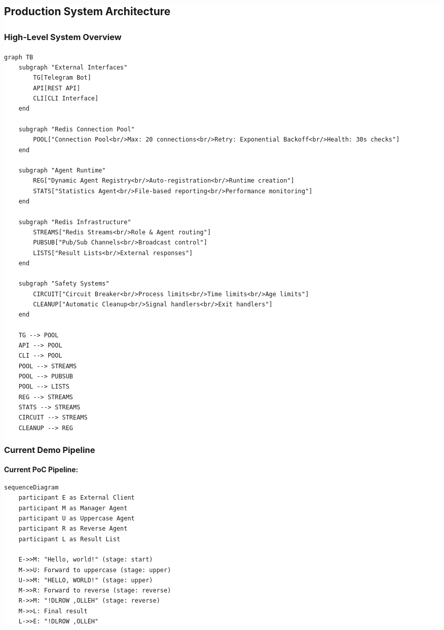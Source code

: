## Production System Architecture

### High-Level System Overview

```mermaid
graph TB
    subgraph "External Interfaces"
        TG[Telegram Bot]
        API[REST API]
        CLI[CLI Interface]
    end
    
    subgraph "Redis Connection Pool"
        POOL["Connection Pool<br/>Max: 20 connections<br/>Retry: Exponential Backoff<br/>Health: 30s checks"]
    end
    
    subgraph "Agent Runtime"
        REG["Dynamic Agent Registry<br/>Auto-registration<br/>Runtime creation"]
        STATS["Statistics Agent<br/>File-based reporting<br/>Performance monitoring"]
    end
    
    subgraph "Redis Infrastructure"
        STREAMS["Redis Streams<br/>Role & Agent routing"]
        PUBSUB["Pub/Sub Channels<br/>Broadcast control"]
        LISTS["Result Lists<br/>External responses"]
    end
    
    subgraph "Safety Systems"
        CIRCUIT["Circuit Breaker<br/>Process limits<br/>Time limits<br/>Age limits"]
        CLEANUP["Automatic Cleanup<br/>Signal handlers<br/>Exit handlers"]
    end
    
    TG --> POOL
    API --> POOL
    CLI --> POOL
    POOL --> STREAMS
    POOL --> PUBSUB
    POOL --> LISTS
    REG --> STREAMS
    STATS --> STREAMS
    CIRCUIT --> STREAMS
    CLEANUP --> REG
```

### Current Demo Pipeline

**Current PoC Pipeline:**
```mermaid
sequenceDiagram
    participant E as External Client
    participant M as Manager Agent
    participant U as Uppercase Agent
    participant R as Reverse Agent
    participant L as Result List
    
    E->>M: "Hello, world!" (stage: start)
    M->>U: Forward to uppercase (stage: upper)
    U->>M: "HELLO, WORLD!" (stage: upper)
    M->>R: Forward to reverse (stage: reverse)
    R->>M: "!DLROW ,OLLEH" (stage: reverse)
    M->>L: Final result
    L->>E: "!DLROW ,OLLEH"
```